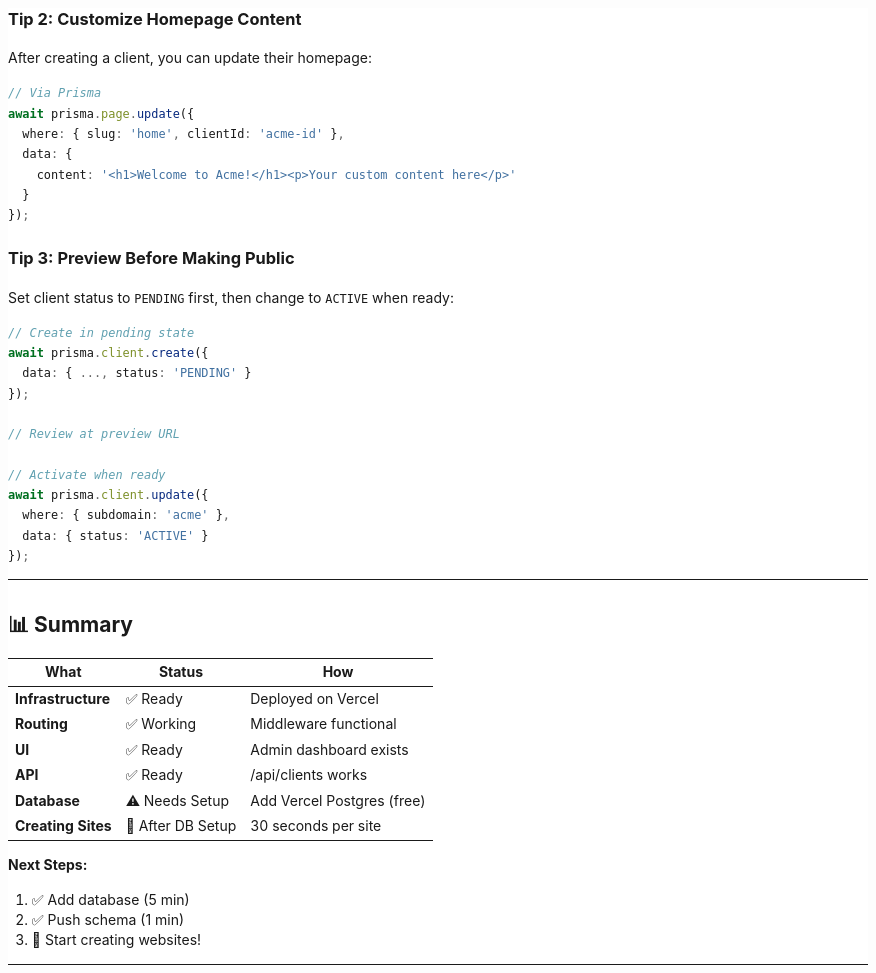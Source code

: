 ### Tip 2: Customize Homepage Content

After creating a client, you can update their homepage:

```typescript
// Via Prisma
await prisma.page.update({
  where: { slug: 'home', clientId: 'acme-id' },
  data: { 
    content: '<h1>Welcome to Acme!</h1><p>Your custom content here</p>'
  }
});
```

### Tip 3: Preview Before Making Public

Set client status to `PENDING` first, then change to `ACTIVE` when ready:

```typescript
// Create in pending state
await prisma.client.create({
  data: { ..., status: 'PENDING' }
});

// Review at preview URL

// Activate when ready
await prisma.client.update({
  where: { subdomain: 'acme' },
  data: { status: 'ACTIVE' }
});
```

---

## 📊 Summary

| What | Status | How |
|------|--------|-----|
| **Infrastructure** | ✅ Ready | Deployed on Vercel |
| **Routing** | ✅ Working | Middleware functional |
| **UI** | ✅ Ready | Admin dashboard exists |
| **API** | ✅ Ready | /api/clients works |
| **Database** | ⚠️ Needs Setup | Add Vercel Postgres (free) |
| **Creating Sites** | 🔄 After DB Setup | 30 seconds per site |

**Next Steps:**
1. ✅ Add database (5 min)
2. ✅ Push schema (1 min)
3. 🎉 Start creating websites!

---